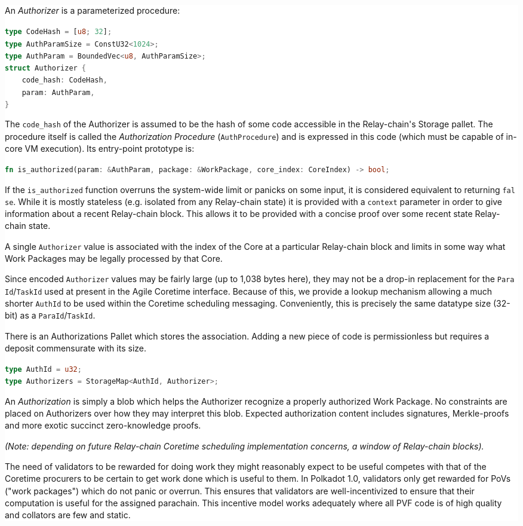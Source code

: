 An *Authorizer* is a parameterized procedure:

```rust
type CodeHash = [u8; 32];
type AuthParamSize = ConstU32<1024>;
type AuthParam = BoundedVec<u8, AuthParamSize>;
struct Authorizer {
    code_hash: CodeHash,
    param: AuthParam,
}
```

The `code_hash` of the Authorizer is assumed to be the hash of some code accessible in the Relay-chain's Storage pallet. The procedure itself is called the *Authorization Procedure* (`AuthProcedure`) and is expressed in this code (which must be capable of in-core VM execution). Its entry-point prototype is:

```rust
fn is_authorized(param: &AuthParam, package: &WorkPackage, core_index: CoreIndex) -> bool;
```

If the `is_authorized` function overruns the system-wide limit or panicks on some input, it is considered equivalent to returning `false`. While it is mostly stateless (e.g. isolated from any Relay-chain state) it is provided with a `context` parameter in order to give information about a recent Relay-chain block. This allows it to be provided with a concise proof over some recent state Relay-chain state.

A single `Authorizer` value is associated with the index of the Core at a particular Relay-chain block and limits in some way what Work Packages may be legally processed by that Core.

Since encoded `Authorizer` values may be fairly large (up to 1,038 bytes here), they may not be a drop-in replacement for the `ParaId`/`TaskId` used at present in the Agile Coretime interface. Because of this, we provide a lookup mechanism allowing a much shorter `AuthId` to be used within the Coretime scheduling messaging. Conveniently, this is precisely the same datatype size (32-bit) as a `ParaId`/`TaskId`.

There is an Authorizations Pallet which stores the association. Adding a new piece of code is permissionless but requires a deposit commensurate with its size.

```rust
type AuthId = u32;
type Authorizers = StorageMap<AuthId, Authorizer>;
```

An *Authorization* is simply a blob which helps the Authorizer recognize a properly authorized Work Package. No constraints are placed on Authorizers over how they may interpret this blob. Expected authorization content includes signatures, Merkle-proofs and more exotic succinct zero-knowledge proofs.

_(Note: depending on future Relay-chain Coretime scheduling implementation concerns, a window of Relay-chain blocks)._

The need of validators to be rewarded for doing work they might reasonably expect to be useful competes with that of the Coretime procurers to be certain to get work done which is useful to them. In Polkadot 1.0, validators only get rewarded for PoVs ("work packages") which do not panic or overrun. This ensures that validators are well-incentivized to ensure that their computation is useful for the assigned parachain. This incentive model works adequately where all PVF code is of high quality and collators are few and static.
